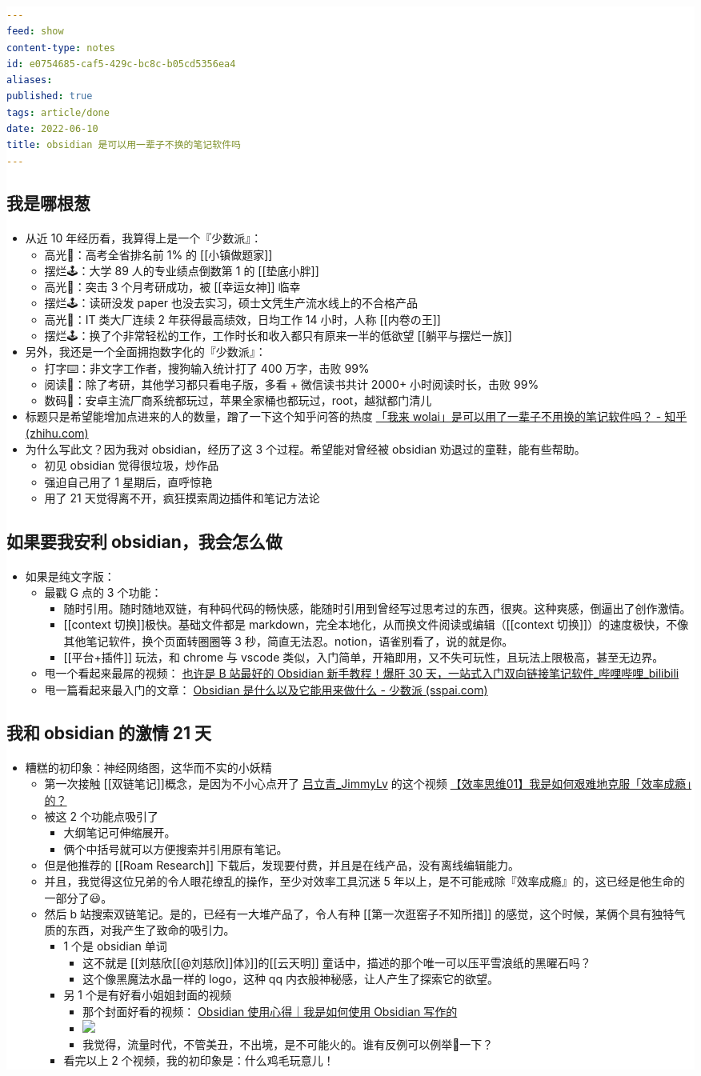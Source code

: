 ```yaml
---
feed: show
content-type: notes
id: e0754685-caf5-429c-bc8c-b05cd5356ea4
aliases:
published: true
tags: article/done
date: 2022-06-10
title: obsidian 是可以用一辈子不换的笔记软件吗
---
```


## 我是哪根葱
- 从近 10 年经历看，我算得上是一个『少数派』：
	- 高光🔦：高考全省排名前 1% 的 [[小镇做题家]]
	- 摆烂🕹：大学 89 人的专业绩点倒数第 1 的 [[垫底小胖]]
	- 高光🔦：突击 3 个月考研成功，被 [[幸运女神]] 临幸
	- 摆烂🕹：读研没发 paper 也没去实习，硕士文凭生产流水线上的不合格产品
	- 高光🔦：IT 类大厂连续 2 年获得最高绩效，日均工作 14 小时，人称 [[内卷の王]]
	- 摆烂🕹：换了个非常轻松的工作，工作时长和收入都只有原来一半的低欲望 [[躺平与摆烂一族]]
- 另外，我还是一个全面拥抱数字化的『少数派』：
	- 打字⌨️：非文字工作者，搜狗输入统计打了 400 万字，击败 99%
	- 阅读📖：除了考研，其他学习都只看电子版，多看 + 微信读书共计 2000+ 小时阅读时长，击败 99%
	- 数码📱：安卓主流厂商系统都玩过，苹果全家桶也都玩过，root，越狱都门清儿
- 标题只是希望能增加点进来的人的数量，蹭了一下这个知乎问答的热度 [「我来 wolai」是可以用了一辈子不用换的笔记软件吗？ - 知乎 (zhihu.com)](https://www.zhihu.com/question/500054607)
- 为什么写此文？因为我对 obsidian，经历了这 3 个过程。希望能对曾经被 obsidian 劝退过的童鞋，能有些帮助。
	- 初见 obsidian 觉得很垃圾，炒作品
	- 强迫自己用了 1 星期后，直呼惊艳
	- 用了 21 天觉得离不开，疯狂摸索周边插件和笔记方法论
## 如果要我安利 obsidian，我会怎么做
- 如果是纯文字版：
	- 最戳 G 点的 3 个功能：
		- 随时引用。随时随地双链，有种码代码的畅快感，能随时引用到曾经写过思考过的东西，很爽。这种爽感，倒逼出了创作激情。
		- [[context 切换]]极快。基础文件都是 markdown，完全本地化，从而换文件阅读或编辑（[[context 切换]]）的速度极快，不像其他笔记软件，换个页面转圈圈等 3 秒，简直无法忍。notion，语雀别看了，说的就是你。
		- [[平台+插件]] 玩法，和 chrome 与 vscode 类似，入门简单，开箱即用，又不失可玩性，且玩法上限极高，甚至无边界。
	- 甩一个看起来最屌的视频： [也许是 B 站最好的 Obsidian 新手教程！爆肝 30 天，一站式入门双向链接笔记软件_哔哩哔哩_bilibili](https://www.bilibili.com/video/BV18a411r7mt?spm_id_from=333.337.search-card.all.click)
	- 甩一篇看起来最入门的文章： [Obsidian 是什么以及它能用来做什么 - 少数派 (sspai.com)](https://sspai.com/post/67399)
## 我和 obsidian 的激情 21 天
- 糟糕的初印象：神经网络图，这华而不实的小妖精
	- 第一次接触 [[双链笔记]]概念，是因为不小心点开了 [吕立青_JimmyLv](https://sspai.com/u/jimmylv/updates) 的这个视频 [【效率思维01】我是如何艰难地克服「效率成瘾」的？](https://www.bilibili.com/video/BV11b4y1n7L4?spm_id_from=333.337.search-card.all.click)
	- 被这 2 个功能点吸引了
		- 大纲笔记可伸缩展开。
		- 俩个中括号就可以方便搜索并引用原有笔记。
	- 但是他推荐的 [[Roam Research]] 下载后，发现要付费，并且是在线产品，没有离线编辑能力。
	- 并且，我觉得这位兄弟的令人眼花缭乱的操作，至少对效率工具沉迷 5 年以上，是不可能戒除『效率成瘾』的，这已经是他生命的一部分了😃。
	- 然后 b 站搜索双链笔记。是的，已经有一大堆产品了，令人有种 [[第一次逛窑子不知所措]] 的感觉，这个时候，某俩个具有独特气质的东西，对我产生了致命的吸引力。
		- 1 个是 obsidian 单词
			- 这不就是 [[刘慈欣[[@刘慈欣]]体》]]的[[云天明]] 童话中，描述的那个唯一可以压平雪浪纸的黑曜石吗？
			- 这个像黑魔法水晶一样的 logo，这种 qq 内衣般神秘感，让人产生了探索它的欲望。
		- 另 1 个是有好看小姐姐封面的视频
			- 那个封面好看的视频： [Obsidian 使用心得｜我是如何使用 Obsidian 写作的](https://www.bilibili.com/video/BV1P64y1q7ND?spm_id_from=333.999.0.0)
			- ![](https://raw.githubusercontent.com/oldwinter/my-pics/master/202203302043711.png)
			- 我觉得，流量时代，不管美丑，不出境，是不可能火的。谁有反例可以例举🌰一下？
		- 看完以上 2 个视频，我的初印象是：什么鸡毛玩意儿！